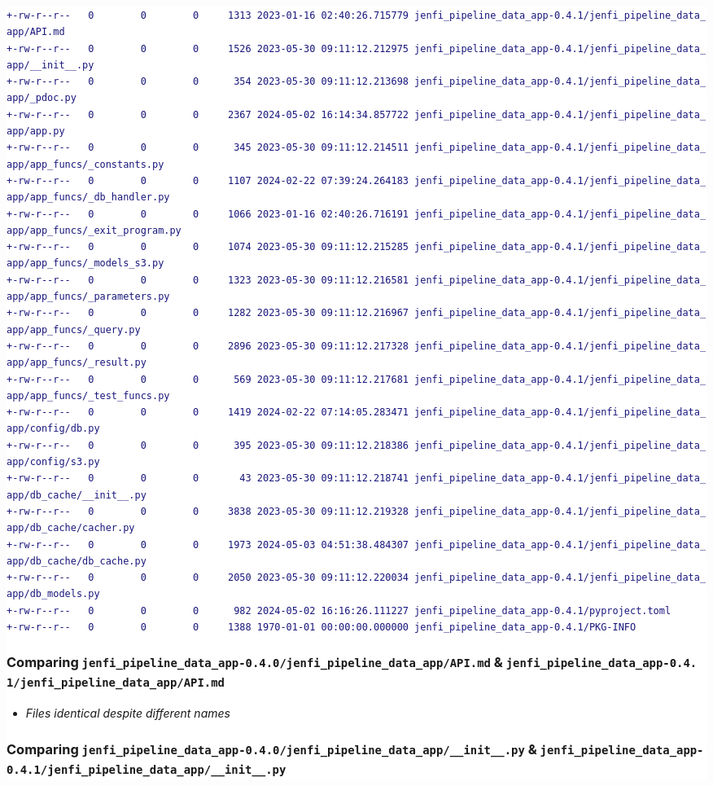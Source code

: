 ```diff
+-rw-r--r--   0        0        0     1313 2023-01-16 02:40:26.715779 jenfi_pipeline_data_app-0.4.1/jenfi_pipeline_data_app/API.md
+-rw-r--r--   0        0        0     1526 2023-05-30 09:11:12.212975 jenfi_pipeline_data_app-0.4.1/jenfi_pipeline_data_app/__init__.py
+-rw-r--r--   0        0        0      354 2023-05-30 09:11:12.213698 jenfi_pipeline_data_app-0.4.1/jenfi_pipeline_data_app/_pdoc.py
+-rw-r--r--   0        0        0     2367 2024-05-02 16:14:34.857722 jenfi_pipeline_data_app-0.4.1/jenfi_pipeline_data_app/app.py
+-rw-r--r--   0        0        0      345 2023-05-30 09:11:12.214511 jenfi_pipeline_data_app-0.4.1/jenfi_pipeline_data_app/app_funcs/_constants.py
+-rw-r--r--   0        0        0     1107 2024-02-22 07:39:24.264183 jenfi_pipeline_data_app-0.4.1/jenfi_pipeline_data_app/app_funcs/_db_handler.py
+-rw-r--r--   0        0        0     1066 2023-01-16 02:40:26.716191 jenfi_pipeline_data_app-0.4.1/jenfi_pipeline_data_app/app_funcs/_exit_program.py
+-rw-r--r--   0        0        0     1074 2023-05-30 09:11:12.215285 jenfi_pipeline_data_app-0.4.1/jenfi_pipeline_data_app/app_funcs/_models_s3.py
+-rw-r--r--   0        0        0     1323 2023-05-30 09:11:12.216581 jenfi_pipeline_data_app-0.4.1/jenfi_pipeline_data_app/app_funcs/_parameters.py
+-rw-r--r--   0        0        0     1282 2023-05-30 09:11:12.216967 jenfi_pipeline_data_app-0.4.1/jenfi_pipeline_data_app/app_funcs/_query.py
+-rw-r--r--   0        0        0     2896 2023-05-30 09:11:12.217328 jenfi_pipeline_data_app-0.4.1/jenfi_pipeline_data_app/app_funcs/_result.py
+-rw-r--r--   0        0        0      569 2023-05-30 09:11:12.217681 jenfi_pipeline_data_app-0.4.1/jenfi_pipeline_data_app/app_funcs/_test_funcs.py
+-rw-r--r--   0        0        0     1419 2024-02-22 07:14:05.283471 jenfi_pipeline_data_app-0.4.1/jenfi_pipeline_data_app/config/db.py
+-rw-r--r--   0        0        0      395 2023-05-30 09:11:12.218386 jenfi_pipeline_data_app-0.4.1/jenfi_pipeline_data_app/config/s3.py
+-rw-r--r--   0        0        0       43 2023-05-30 09:11:12.218741 jenfi_pipeline_data_app-0.4.1/jenfi_pipeline_data_app/db_cache/__init__.py
+-rw-r--r--   0        0        0     3838 2023-05-30 09:11:12.219328 jenfi_pipeline_data_app-0.4.1/jenfi_pipeline_data_app/db_cache/cacher.py
+-rw-r--r--   0        0        0     1973 2024-05-03 04:51:38.484307 jenfi_pipeline_data_app-0.4.1/jenfi_pipeline_data_app/db_cache/db_cache.py
+-rw-r--r--   0        0        0     2050 2023-05-30 09:11:12.220034 jenfi_pipeline_data_app-0.4.1/jenfi_pipeline_data_app/db_models.py
+-rw-r--r--   0        0        0      982 2024-05-02 16:16:26.111227 jenfi_pipeline_data_app-0.4.1/pyproject.toml
+-rw-r--r--   0        0        0     1388 1970-01-01 00:00:00.000000 jenfi_pipeline_data_app-0.4.1/PKG-INFO
```

### Comparing `jenfi_pipeline_data_app-0.4.0/jenfi_pipeline_data_app/API.md` & `jenfi_pipeline_data_app-0.4.1/jenfi_pipeline_data_app/API.md`

 * *Files identical despite different names*

### Comparing `jenfi_pipeline_data_app-0.4.0/jenfi_pipeline_data_app/__init__.py` & `jenfi_pipeline_data_app-0.4.1/jenfi_pipeline_data_app/__init__.py`
